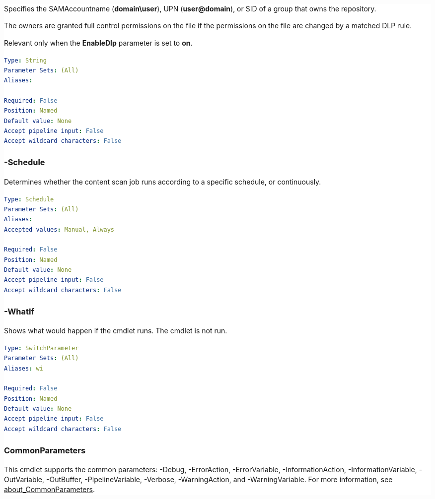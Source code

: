 Specifies the SAMAccountname (**domain\user**), UPN (**user@domain**), or SID of a group that owns the repository.

The owners are granted full control permissions on the file if the permissions on the file are changed by a matched DLP rule.

Relevant only when the **EnableDlp** parameter is set to **on**.

```yaml
Type: String
Parameter Sets: (All)
Aliases:

Required: False
Position: Named
Default value: None
Accept pipeline input: False
Accept wildcard characters: False
```

### -Schedule
Determines whether the content scan job runs according to a specific schedule, or continuously.

```yaml
Type: Schedule
Parameter Sets: (All)
Aliases:
Accepted values: Manual, Always

Required: False
Position: Named
Default value: None
Accept pipeline input: False
Accept wildcard characters: False
```

### -WhatIf
Shows what would happen if the cmdlet runs.
The cmdlet is not run.

```yaml
Type: SwitchParameter
Parameter Sets: (All)
Aliases: wi

Required: False
Position: Named
Default value: None
Accept pipeline input: False
Accept wildcard characters: False
```

### CommonParameters
This cmdlet supports the common parameters: -Debug, -ErrorAction, -ErrorVariable, -InformationAction, -InformationVariable, -OutVariable, -OutBuffer, -PipelineVariable, -Verbose, -WarningAction, and -WarningVariable. For more information, see [about_CommonParameters](/powershell/module/microsoft.powershell.core/about/about_commonparameters).
